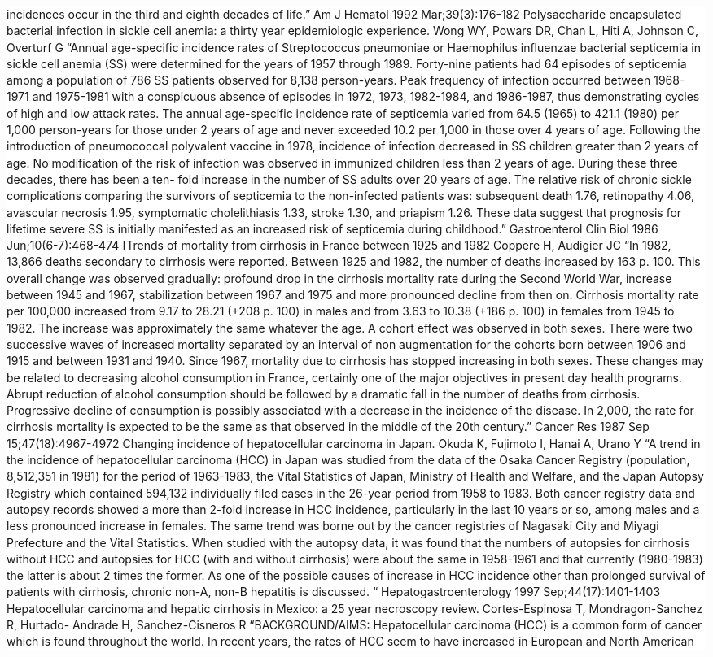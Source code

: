incidences occur in the third and eighth decades of life.” Am J Hematol 1992
Mar;39(3):176-182 Polysaccharide encapsulated bacterial infection in sickle
cell anemia: a thirty year epidemiologic experience. Wong WY, Powars DR, Chan
L, Hiti A, Johnson C, Overturf G “Annual age-specific incidence rates of
Streptococcus pneumoniae or Haemophilus influenzae bacterial septicemia in
sickle cell anemia (SS) were determined for the years of 1957 through 1989.
Forty-nine patients had 64 episodes of septicemia among a population of 786 SS
patients observed for 8,138 person-years. Peak frequency of infection occurred
between 1968-1971 and 1975-1981 with a conspicuous absence of episodes in
1972, 1973, 1982-1984, and 1986-1987, thus demonstrating cycles of high and
low attack rates. The annual age-specific incidence rate of septicemia varied
from 64.5 (1965) to 421.1 (1980) per 1,000 person-years for those under 2
years of age and never exceeded 10.2 per 1,000 in those over 4 years of age.
Following the introduction of pneumococcal polyvalent vaccine in 1978,
incidence of infection decreased in SS children greater than 2 years of age.
No modification of the risk of infection was observed in immunized children
less than 2 years of age. During these three decades, there has been a ten-
fold increase in the number of SS adults over 20 years of age. The relative
risk of chronic sickle complications comparing the survivors of septicemia to
the non-infected patients was: subsequent death 1.76, retinopathy 4.06,
avascular necrosis 1.95, symptomatic cholelithiasis 1.33, stroke 1.30, and
priapism 1.26. These data suggest that prognosis for lifetime severe SS is
initially manifested as an increased risk of septicemia during childhood.”
Gastroenterol Clin Biol 1986 Jun;10(6-7):468-474 [Trends of mortality from
cirrhosis in France between 1925 and 1982 Coppere H, Audigier JC “In 1982,
13,866 deaths secondary to cirrhosis were reported. Between 1925 and 1982, the
number of deaths increased by 163 p. 100. This overall change was observed
gradually: profound drop in the cirrhosis mortality rate during the Second
World War, increase between 1945 and 1967, stabilization between 1967 and 1975
and more pronounced decline from then on. Cirrhosis mortality rate per 100,000
increased from 9.17 to 28.21 (+208 p. 100) in males and from 3.63 to 10.38
(+186 p. 100) in females from 1945 to 1982. The increase was approximately the
same whatever the age. A cohort effect was observed in both sexes. There were
two successive waves of increased mortality separated by an interval of non
augmentation for the cohorts born between 1906 and 1915 and between 1931 and
1940. Since 1967, mortality due to cirrhosis has stopped increasing in both
sexes. These changes may be related to decreasing alcohol consumption in
France, certainly one of the major objectives in present day health programs.
Abrupt reduction of alcohol consumption should be followed by a dramatic fall
in the number of deaths from cirrhosis. Progressive decline of consumption is
possibly associated with a decrease in the incidence of the disease. In 2,000,
the rate for cirrhosis mortality is expected to be the same as that observed
in the middle of the 20th century.” Cancer Res 1987 Sep 15;47(18):4967-4972
Changing incidence of hepatocellular carcinoma in Japan. Okuda K, Fujimoto I,
Hanai A, Urano Y “A trend in the incidence of hepatocellular carcinoma (HCC)
in Japan was studied from the data of the Osaka Cancer Registry (population,
8,512,351 in 1981) for the period of 1963-1983, the Vital Statistics of Japan,
Ministry of Health and Welfare, and the Japan Autopsy Registry which contained
594,132 individually filed cases in the 26-year period from 1958 to 1983. Both
cancer registry data and autopsy records showed a more than 2-fold increase in
HCC incidence, particularly in the last 10 years or so, among males and a less
pronounced increase in females. The same trend was borne out by the cancer
registries of Nagasaki City and Miyagi Prefecture and the Vital Statistics.
When studied with the autopsy data, it was found that the numbers of autopsies
for cirrhosis without HCC and autopsies for HCC (with and without cirrhosis)
were about the same in 1958-1961 and that currently (1980-1983) the latter is
about 2 times the former. As one of the possible causes of increase in HCC
incidence other than prolonged survival of patients with cirrhosis, chronic
non-A, non-B hepatitis is discussed. “ Hepatogastroenterology 1997
Sep;44(17):1401-1403 Hepatocellular carcinoma and hepatic cirrhosis in Mexico:
a 25 year necroscopy review. Cortes-Espinosa T, Mondragon-Sanchez R, Hurtado-
Andrade H, Sanchez-Cisneros R “BACKGROUND/AIMS: Hepatocellular carcinoma (HCC)
is a common form of cancer which is found throughout the world. In recent
years, the rates of HCC seem to have increased in European and North American